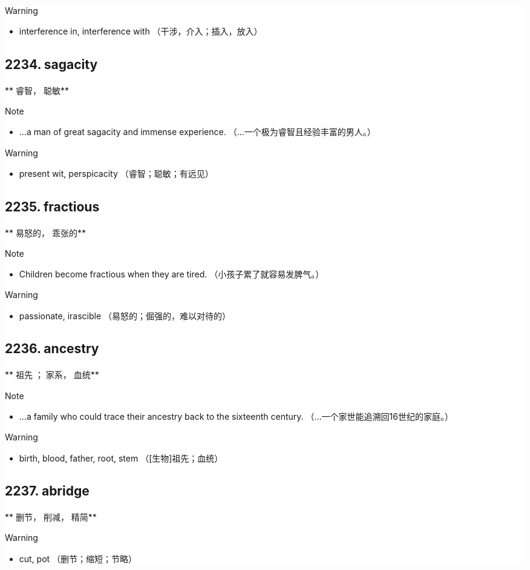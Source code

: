 > [!WARNING]
>
> - interference in, interference with （干涉，介入；插入，放入）
>

## 2234. sagacity

** 睿智， 聪敏**

> [!NOTE]
>
> - ...a man of great sagacity and immense experience. （...一个极为睿智且经验丰富的男人。）
>

> [!WARNING]
>
> - present wit, perspicacity （睿智；聪敏；有远见）
>

## 2235. fractious

** 易怒的， 乖张的**

> [!NOTE]
>
> - Children become fractious when they are tired. （小孩子累了就容易发脾气。）
>

> [!WARNING]
>
> - passionate, irascible （易怒的；倔强的，难以对待的）
>

## 2236. ancestry

** 祖先  ； 家系， 血统**

> [!NOTE]
>
> - ...a family who could trace their ancestry back to the sixteenth century. （…一个家世能追溯回16世纪的家庭。）
>

> [!WARNING]
>
> - birth, blood, father, root, stem （[生物]祖先；血统）
>

## 2237. abridge

** 删节， 削减， 精简**

> [!WARNING]
>
> - cut, pot （删节；缩短；节略）
>
